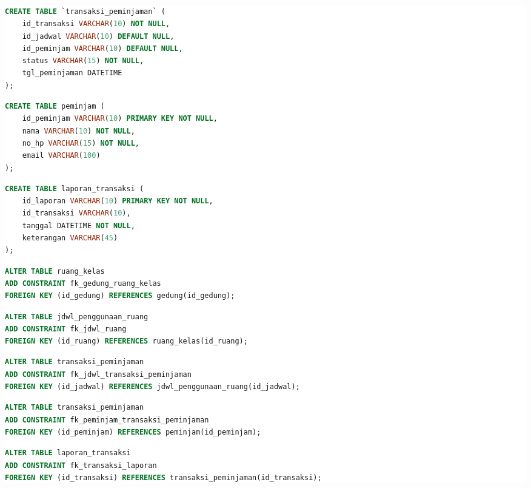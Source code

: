 ```sql
CREATE TABLE `transaksi_peminjaman` (
    id_transaksi VARCHAR(10) NOT NULL,
    id_jadwal VARCHAR(10) DEFAULT NULL,
    id_peminjam VARCHAR(10) DEFAULT NULL,
    status VARCHAR(15) NOT NULL,
    tgl_peminjaman DATETIME
);
```

```sql
CREATE TABLE peminjam (
    id_peminjam VARCHAR(10) PRIMARY KEY NOT NULL,
    nama VARCHAR(10) NOT NULL,
    no_hp VARCHAR(15) NOT NULL,
    email VARCHAR(100)
);
```

```sql
CREATE TABLE laporan_transaksi (
    id_laporan VARCHAR(10) PRIMARY KEY NOT NULL,
    id_transaksi VARCHAR(10),
    tanggal DATETIME NOT NULL,
    keterangan VARCHAR(45)
);
```

```sql
ALTER TABLE ruang_kelas
ADD CONSTRAINT fk_gedung_ruang_kelas
FOREIGN KEY (id_gedung) REFERENCES gedung(id_gedung);
```

```sql
ALTER TABLE jdwl_penggunaan_ruang
ADD CONSTRAINT fk_jdwl_ruang
FOREIGN KEY (id_ruang) REFERENCES ruang_kelas(id_ruang);
```

```sql
ALTER TABLE transaksi_peminjaman
ADD CONSTRAINT fk_jdwl_transaksi_peminjaman
FOREIGN KEY (id_jadwal) REFERENCES jdwl_penggunaan_ruang(id_jadwal);
```

```sql
ALTER TABLE transaksi_peminjaman
ADD CONSTRAINT fk_peminjam_transaksi_peminjaman
FOREIGN KEY (id_peminjam) REFERENCES peminjam(id_peminjam);
```

```sql
ALTER TABLE laporan_transaksi
ADD CONSTRAINT fk_transaksi_laporan
FOREIGN KEY (id_transaksi) REFERENCES transaksi_peminjaman(id_transaksi);
```
